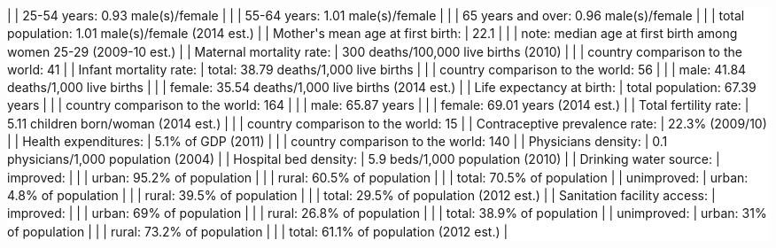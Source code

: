 | | 25-54 years: 0.93 male(s)/female |
| | 55-64 years: 1.01 male(s)/female |
| | 65 years and over: 0.96 male(s)/female |
| | total population: 1.01 male(s)/female (2014 est.) |
| Mother's mean age at first birth: | 22.1 |
| | note: median age at first birth among women 25-29 (2009-10 est.) |
| Maternal mortality rate: | 300 deaths/100,000 live births (2010) |
| | country comparison to the world:   41 |
| Infant mortality rate: | total: 38.79 deaths/1,000 live births |
| | country comparison to the world:   56 |
| | male: 41.84 deaths/1,000 live births |
| | female: 35.54 deaths/1,000 live births (2014 est.) |
| Life expectancy at birth: | total population: 67.39 years |
| | country comparison to the world:   164 |
| | male: 65.87 years |
| | female: 69.01 years (2014 est.) |
| Total fertility rate: | 5.11 children born/woman (2014 est.) |
| | country comparison to the world:   15 |
| Contraceptive prevalence rate: | 22.3% (2009/10) |
| Health expenditures: | 5.1% of GDP (2011) |
| | country comparison to the world:   140 |
| Physicians density: | 0.1 physicians/1,000 population (2004) |
| Hospital bed density: | 5.9 beds/1,000 population (2010) |
| Drinking water source: | improved: |
| | urban: 95.2% of population |
| | rural: 60.5% of population |
| | total: 70.5% of population |
| unimproved: | urban: 4.8% of population |
| | rural: 39.5% of population |
| | total: 29.5% of population (2012 est.) |
| Sanitation facility access: | improved: |
| | urban: 69% of population |
| | rural: 26.8% of population |
| | total: 38.9% of population |
| unimproved: | urban: 31% of population |
| | rural: 73.2% of population |
| | total: 61.1% of population (2012 est.) |